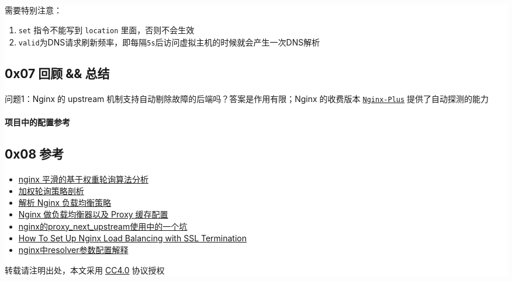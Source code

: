 需要特别注意：
1.  `set` 指令不能写到 `location` 里面，否则不会生效
2.  `valid`为DNS请求刷新频率，即每隔`5s`后访问虚拟主机的时候就会产生一次DNS解析


##  0x07    回顾 && 总结
问题1：Nginx 的 upstream 机制支持自动剔除故障的后端吗？答案是作用有限；Nginx 的收费版本 [`Nginx-Plus`](https://www.nginx.com/products/nginx/) 提供了自动探测的能力<br>

####    项目中的配置参考


##	0x08	参考
-	[nginx 平滑的基于权重轮询算法分析](https://tenfy.cn/2018/11/12/smooth-weighted-round-robin/)
-   [加权轮询策略剖析](http://blog.csdn.net/xiajun07061225/article/details/9318871)
-   [解析 Nginx 负载均衡策略](http://www.cnblogs.com/wpjamer/articles/6443332.html)
-   [Nginx 做负载均衡器以及 Proxy 缓存配置](https://mp.weixin.qq.com/s?__biz=MzA3MzYwNjQ3NA==&mid=401736802&idx=1&sn=9508d9a05b725c66a05e05d8dad6dec1#rd)
-   [nginx的proxy_next_upstream使用中的一个坑](https://zhuanlan.zhihu.com/p/35803906)
-   [How To Set Up Nginx Load Balancing with SSL Termination](https://www.digitalocean.com/community/tutorials/how-to-set-up-nginx-load-balancing-with-ssl-termination)
- [nginx中resolver参数配置解释](https://www.rootop.org/pages/4307.html)

转载请注明出处，本文采用 [CC4.0](http://creativecommons.org/licenses/by-nc-nd/4.0/) 协议授权
